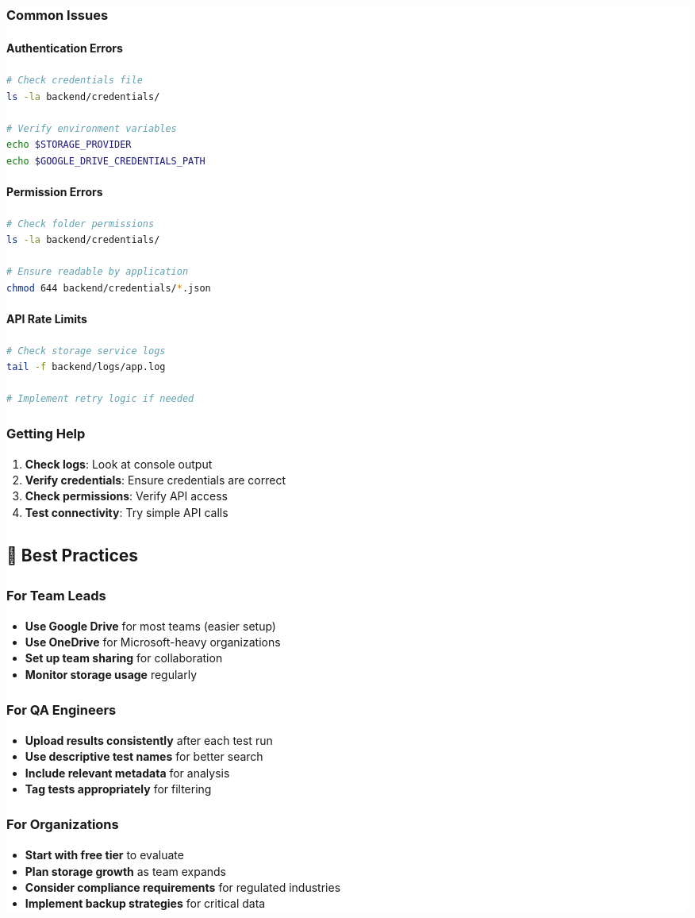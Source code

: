### **Common Issues**

#### **Authentication Errors**
```bash
# Check credentials file
ls -la backend/credentials/

# Verify environment variables
echo $STORAGE_PROVIDER
echo $GOOGLE_DRIVE_CREDENTIALS_PATH
```

#### **Permission Errors**
```bash
# Check folder permissions
ls -la backend/credentials/

# Ensure readable by application
chmod 644 backend/credentials/*.json
```

#### **API Rate Limits**
```bash
# Check storage service logs
tail -f backend/logs/app.log

# Implement retry logic if needed
```

### **Getting Help**
1. **Check logs**: Look at console output
2. **Verify credentials**: Ensure credentials are correct
3. **Check permissions**: Verify API access
4. **Test connectivity**: Try simple API calls

## 🎯 **Best Practices**

### **For Team Leads**
- **Use Google Drive** for most teams (easier setup)
- **Use OneDrive** for Microsoft-heavy organizations
- **Set up team sharing** for collaboration
- **Monitor storage usage** regularly

### **For QA Engineers**
- **Upload results consistently** after each test run
- **Use descriptive test names** for better search
- **Include relevant metadata** for analysis
- **Tag tests appropriately** for filtering

### **For Organizations**
- **Start with free tier** to evaluate
- **Plan storage growth** as team expands
- **Consider compliance requirements** for regulated industries
- **Implement backup strategies** for critical data
